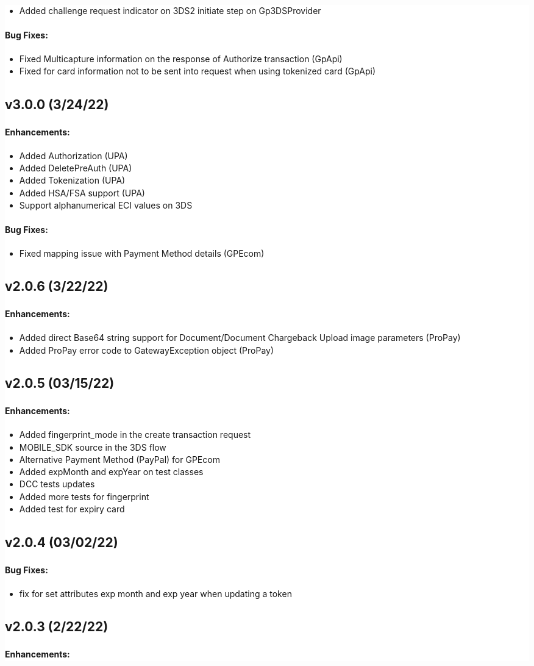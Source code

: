 - Added challenge request indicator on 3DS2 initiate step on Gp3DSProvider

#### Bug Fixes:

- Fixed Multicapture information on the response of Authorize transaction (GpApi)
- Fixed for card information not to be sent into request when using tokenized card (GpApi)

## v3.0.0 (3/24/22)

#### Enhancements:

- Added Authorization (UPA)
- Added DeletePreAuth (UPA)
- Added Tokenization (UPA)
- Added HSA/FSA support (UPA)
- Support alphanumerical ECI values on 3DS

#### Bug Fixes:

- Fixed mapping issue with Payment Method details (GPEcom)

## v2.0.6 (3/22/22)

#### Enhancements:

- Added direct Base64 string support for Document/Document Chargeback Upload image parameters (ProPay)
- Added ProPay error code to GatewayException object (ProPay)

## v2.0.5 (03/15/22)

#### Enhancements:

- Added fingerprint_mode in the create transaction request
- MOBILE_SDK source in the 3DS flow
- Alternative Payment Method (PayPal) for GPEcom
- Added expMonth and expYear on test classes
- DCC tests updates
- Added more tests for fingerprint
- Added test for expiry card

## v2.0.4 (03/02/22)

#### Bug Fixes:

- fix for set attributes exp month and exp year when updating a token

## v2.0.3 (2/22/22)

#### Enhancements:
